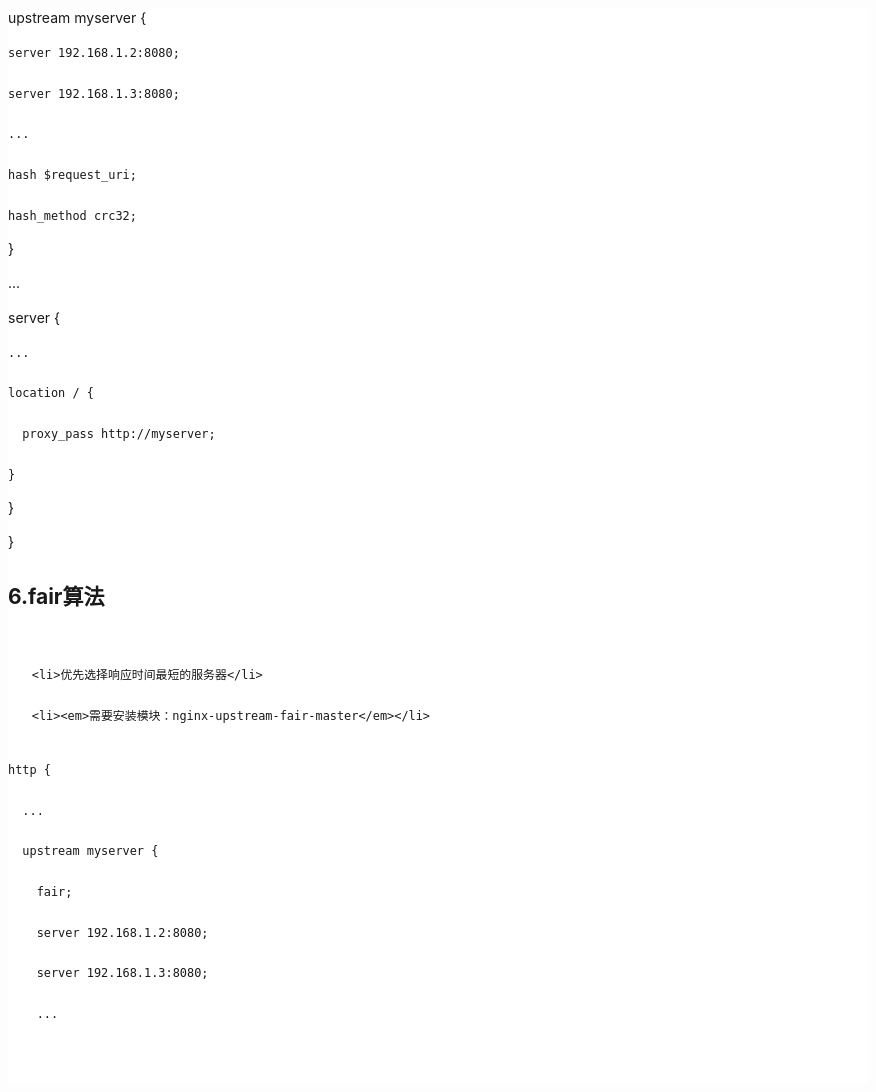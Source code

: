   upstream myserver {

    server 192.168.1.2:8080;

    server 192.168.1.3:8080;

    ...

    hash $request_uri;

    hash_method crc32;

  }

  ...

  server {

    ...

    location / {

      proxy_pass http://myserver;

    }

  }

}

</code></pre>



<h2>6.fair算法</h2>



<p>&nbsp;</p>



<ul>

	<li>优先选择响应时间最短的服务器</li>

	<li><em>需要安装模块：nginx-upstream-fair-master</em></li>

</ul>



<pre>

<code>http {

  ...

  upstream myserver {

    fair;

    server 192.168.1.2:8080;

    server 192.168.1.3:8080;

    ...
